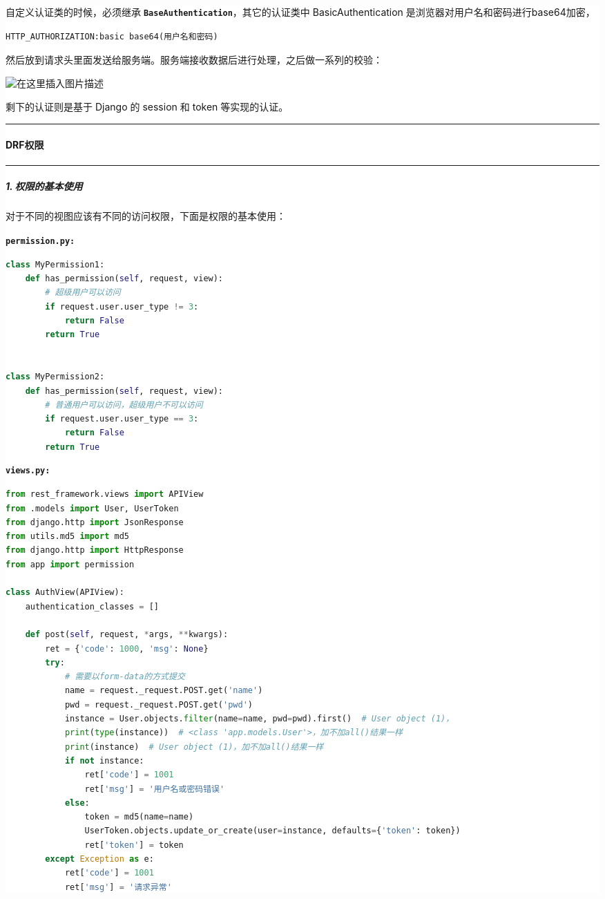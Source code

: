 自定义认证类的时候，必须继承 **`BaseAuthentication`**，其它的认证类中 BasicAuthentication 是浏览器对用户名和密码进行base64加密，
```py
HTTP_AUTHORIZATION:basic base64(用户名和密码)
```
然后放到请求头里面发送给服务端。服务端接收数据后进行处理，之后做一系列的校验：

![在这里插入图片描述](https://img-blog.csdnimg.cn/20200625014549841.png?x-oss-process=image/watermark,type_ZmFuZ3poZW5naGVpdGk,shadow_10,text_aHR0cHM6Ly9ibG9nLmNzZG4ubmV0L1RoYW5sb24=,size_16,color_FFFFFF,t_70)

剩下的认证则是基于 Django 的 session 和 token 等实现的认证。

<hr>

#### DRF权限
<hr>

##### 1. 权限的基本使用
对于不同的视图应该有不同的访问权限，下面是权限的基本使用：

**`permission.py:`**
```py
class MyPermission1:
    def has_permission(self, request, view):
        # 超级用户可以访问
        if request.user.user_type != 3:
            return False
        return True


class MyPermission2:
    def has_permission(self, request, view):
        # 普通用户可以访问，超级用户不可以访问
        if request.user.user_type == 3:
            return False
        return True
```
**`views.py:`**
```py
from rest_framework.views import APIView
from .models import User, UserToken
from django.http import JsonResponse
from utils.md5 import md5
from django.http import HttpResponse
from app import permission

class AuthView(APIView):
    authentication_classes = []

    def post(self, request, *args, **kwargs):
        ret = {'code': 1000, 'msg': None}
        try:
            # 需要以form-data的方式提交
            name = request._request.POST.get('name')
            pwd = request._request.POST.get('pwd')
            instance = User.objects.filter(name=name, pwd=pwd).first()  # User object (1)，
            print(type(instance))  # <class 'app.models.User'>，加不加all()结果一样
            print(instance)  # User object (1)，加不加all()结果一样
            if not instance:
                ret['code'] = 1001
                ret['msg'] = '用户名或密码错误'
            else:
                token = md5(name=name)
                UserToken.objects.update_or_create(user=instance, defaults={'token': token})
                ret['token'] = token
        except Exception as e:
            ret['code'] = 1001
            ret['msg'] = '请求异常'
```